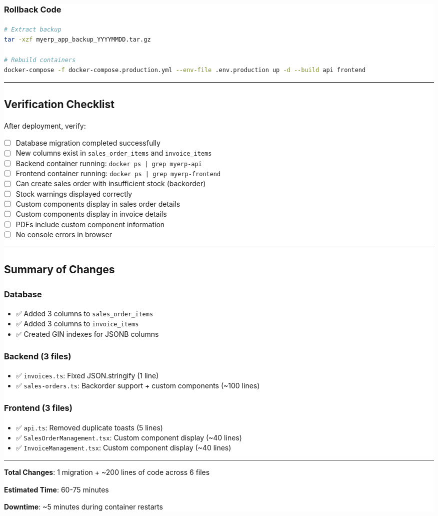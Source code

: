 ### Rollback Code

```bash
# Extract backup
tar -xzf myerp_app_backup_YYYYMMDD.tar.gz

# Rebuild containers
docker-compose -f docker-compose.production.yml --env-file .env.production up -d --build api frontend
```

---

## Verification Checklist

After deployment, verify:

- [ ] Database migration completed successfully
- [ ] New columns exist in `sales_order_items` and `invoice_items`
- [ ] Backend container running: `docker ps | grep myerp-api`
- [ ] Frontend container running: `docker ps | grep myerp-frontend`
- [ ] Can create sales order with insufficient stock (backorder)
- [ ] Stock warnings displayed correctly
- [ ] Custom components display in sales order details
- [ ] Custom components display in invoice details
- [ ] PDFs include custom component information
- [ ] No console errors in browser

---

## Summary of Changes

### Database
- ✅ Added 3 columns to `sales_order_items`
- ✅ Added 3 columns to `invoice_items`
- ✅ Created GIN indexes for JSONB columns

### Backend (3 files)
- ✅ `invoices.ts`: Fixed JSON.stringify (1 line)
- ✅ `sales-orders.ts`: Backorder support + custom components (~100 lines)

### Frontend (3 files)
- ✅ `api.ts`: Removed duplicate toasts (5 lines)
- ✅ `SalesOrderManagement.tsx`: Custom component display (~40 lines)
- ✅ `InvoiceManagement.tsx`: Custom component display (~40 lines)

---

**Total Changes**: 1 migration + ~200 lines of code across 6 files

**Estimated Time**: 60-75 minutes

**Downtime**: ~5 minutes during container restarts
